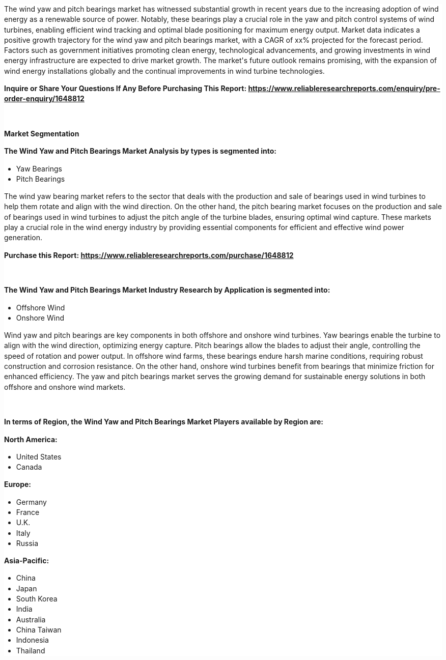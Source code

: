 <p><p>The wind yaw and pitch bearings market has witnessed substantial growth in recent years due to the increasing adoption of wind energy as a renewable source of power. Notably, these bearings play a crucial role in the yaw and pitch control systems of wind turbines, enabling efficient wind tracking and optimal blade positioning for maximum energy output. Market data indicates a positive growth trajectory for the wind yaw and pitch bearings market, with a CAGR of xx% projected for the forecast period. Factors such as government initiatives promoting clean energy, technological advancements, and growing investments in wind energy infrastructure are expected to drive market growth. The market's future outlook remains promising, with the expansion of wind energy installations globally and the continual improvements in wind turbine technologies.</p></p>
<p><strong>Inquire or Share Your Questions If Any Before Purchasing This Report: <a href="https://www.reliableresearchreports.com/enquiry/pre-order-enquiry/1648812">https://www.reliableresearchreports.com/enquiry/pre-order-enquiry/1648812</a></strong></p>
<p>&nbsp;</p>
<p><strong>Market Segmentation</strong></p>
<p><strong>The Wind Yaw and Pitch Bearings Market Analysis by types is segmented into:</strong></p>
<p><ul><li>Yaw Bearings</li><li>Pitch Bearings</li></ul></p>
<p><p>The wind yaw bearing market refers to the sector that deals with the production and sale of bearings used in wind turbines to help them rotate and align with the wind direction. On the other hand, the pitch bearing market focuses on the production and sale of bearings used in wind turbines to adjust the pitch angle of the turbine blades, ensuring optimal wind capture. These markets play a crucial role in the wind energy industry by providing essential components for efficient and effective wind power generation.</p></p>
<p><strong>Purchase this Report:&nbsp;<a href="https://www.reliableresearchreports.com/purchase/1648812">https://www.reliableresearchreports.com/purchase/1648812</a></strong></p>
<p>&nbsp;</p>
<p><strong>The Wind Yaw and Pitch Bearings Market Industry Research by Application is segmented into:</strong></p>
<p><ul><li>Offshore Wind</li><li>Onshore Wind</li></ul></p>
<p><p>Wind yaw and pitch bearings are key components in both offshore and onshore wind turbines. Yaw bearings enable the turbine to align with the wind direction, optimizing energy capture. Pitch bearings allow the blades to adjust their angle, controlling the speed of rotation and power output. In offshore wind farms, these bearings endure harsh marine conditions, requiring robust construction and corrosion resistance. On the other hand, onshore wind turbines benefit from bearings that minimize friction for enhanced efficiency. The yaw and pitch bearings market serves the growing demand for sustainable energy solutions in both offshore and onshore wind markets.</p></p>
<p>&nbsp;</p>
<p><strong>In terms of Region, the Wind Yaw and Pitch Bearings Market Players available by Region are:</strong></p>
<p>
    <p> <strong> North America: </strong>
        <ul>
            <li>United States</li>
            <li>Canada</li>
        </ul>
        </p> 
    <p> <strong> Europe: </strong>
        <ul>
            <li>Germany</li>
            <li>France</li>
            <li>U.K.</li>
            <li>Italy</li>
            <li>Russia</li>
        </ul>
        </p> 
    <p> <strong> Asia-Pacific: </strong>
        <ul>
            <li>China</li>
            <li>Japan</li>
            <li>South Korea</li>
            <li>India</li>
            <li>Australia</li>
            <li>China Taiwan</li>
            <li>Indonesia</li>
            <li>Thailand</li>